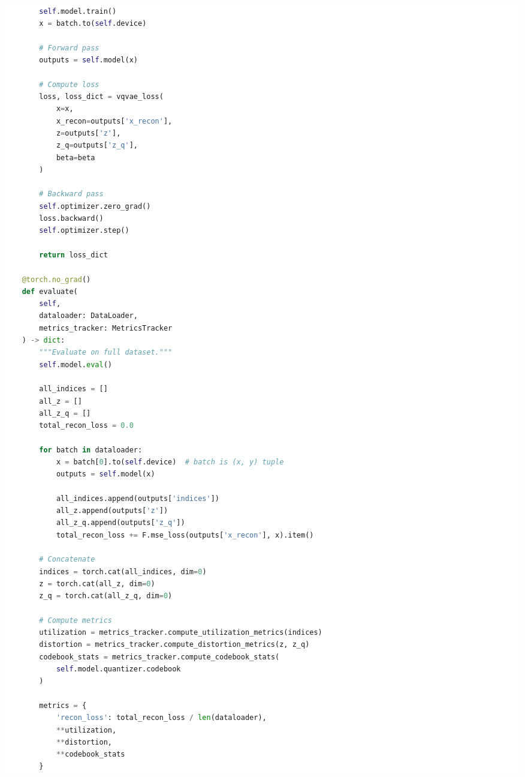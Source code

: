 ```python
        self.model.train()
        x = batch.to(self.device)
        
        # Forward pass
        outputs = self.model(x)
        
        # Compute loss
        loss, loss_dict = vqvae_loss(
            x=x,
            x_recon=outputs['x_recon'],
            z=outputs['z'],
            z_q=outputs['z_q'],
            beta=beta
        )
        
        # Backward pass
        self.optimizer.zero_grad()
        loss.backward()
        self.optimizer.step()
        
        return loss_dict
    
    @torch.no_grad()
    def evaluate(
        self,
        dataloader: DataLoader,
        metrics_tracker: MetricsTracker
    ) -> dict:
        """Evaluate on full dataset."""
        self.model.eval()
        
        all_indices = []
        all_z = []
        all_z_q = []
        total_recon_loss = 0.0
        
        for batch in dataloader:
            x = batch[0].to(self.device)  # batch is (x, y) tuple
            outputs = self.model(x)
            
            all_indices.append(outputs['indices'])
            all_z.append(outputs['z'])
            all_z_q.append(outputs['z_q'])
            total_recon_loss += F.mse_loss(outputs['x_recon'], x).item()
        
        # Concatenate
        indices = torch.cat(all_indices, dim=0)
        z = torch.cat(all_z, dim=0)
        z_q = torch.cat(all_z_q, dim=0)
        
        # Compute metrics
        utilization = metrics_tracker.compute_utilization_metrics(indices)
        distortion = metrics_tracker.compute_distortion_metrics(z, z_q)
        codebook_stats = metrics_tracker.compute_codebook_stats(
            self.model.quantizer.codebook
        )
        
        metrics = {
            'recon_loss': total_recon_loss / len(dataloader),
            **utilization,
            **distortion,
            **codebook_stats
        }
```